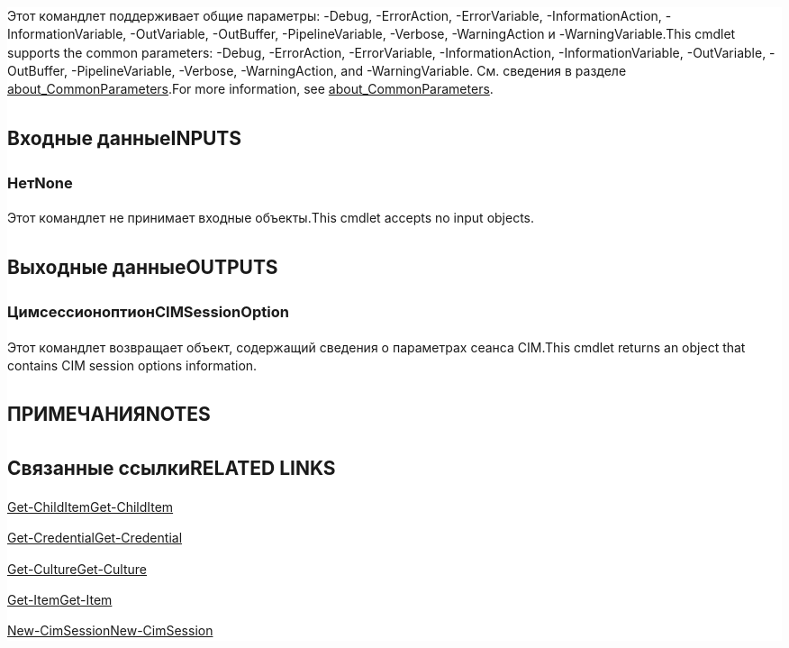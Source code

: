 <span data-ttu-id="210e4-209">Этот командлет поддерживает общие параметры: -Debug, -ErrorAction, -ErrorVariable, -InformationAction, -InformationVariable, -OutVariable, -OutBuffer, -PipelineVariable, -Verbose, -WarningAction и -WarningVariable.</span><span class="sxs-lookup"><span data-stu-id="210e4-209">This cmdlet supports the common parameters: -Debug, -ErrorAction, -ErrorVariable, -InformationAction, -InformationVariable, -OutVariable, -OutBuffer, -PipelineVariable, -Verbose, -WarningAction, and -WarningVariable.</span></span> <span data-ttu-id="210e4-210">См. сведения в разделе [about_CommonParameters](https://go.microsoft.com/fwlink/?LinkID=113216).</span><span class="sxs-lookup"><span data-stu-id="210e4-210">For more information, see [about_CommonParameters](https://go.microsoft.com/fwlink/?LinkID=113216).</span></span>

## <span data-ttu-id="210e4-211">Входные данные</span><span class="sxs-lookup"><span data-stu-id="210e4-211">INPUTS</span></span>

### <span data-ttu-id="210e4-212">Нет</span><span class="sxs-lookup"><span data-stu-id="210e4-212">None</span></span>

<span data-ttu-id="210e4-213">Этот командлет не принимает входные объекты.</span><span class="sxs-lookup"><span data-stu-id="210e4-213">This cmdlet accepts no input objects.</span></span>

## <span data-ttu-id="210e4-214">Выходные данные</span><span class="sxs-lookup"><span data-stu-id="210e4-214">OUTPUTS</span></span>

### <span data-ttu-id="210e4-215">Цимсессионоптион</span><span class="sxs-lookup"><span data-stu-id="210e4-215">CIMSessionOption</span></span>

<span data-ttu-id="210e4-216">Этот командлет возвращает объект, содержащий сведения о параметрах сеанса CIM.</span><span class="sxs-lookup"><span data-stu-id="210e4-216">This cmdlet returns an object that contains CIM session options information.</span></span>

## <span data-ttu-id="210e4-217">ПРИМЕЧАНИЯ</span><span class="sxs-lookup"><span data-stu-id="210e4-217">NOTES</span></span>

## <span data-ttu-id="210e4-218">Связанные ссылки</span><span class="sxs-lookup"><span data-stu-id="210e4-218">RELATED LINKS</span></span>

[<span data-ttu-id="210e4-219">Get-ChildItem</span><span class="sxs-lookup"><span data-stu-id="210e4-219">Get-ChildItem</span></span>](../microsoft.powershell.management/get-childitem.md)

[<span data-ttu-id="210e4-220">Get-Credential</span><span class="sxs-lookup"><span data-stu-id="210e4-220">Get-Credential</span></span>](../microsoft.powershell.security/get-credential.md)

[<span data-ttu-id="210e4-221">Get-Culture</span><span class="sxs-lookup"><span data-stu-id="210e4-221">Get-Culture</span></span>](../microsoft.powershell.utility/get-culture.md)

[<span data-ttu-id="210e4-222">Get-Item</span><span class="sxs-lookup"><span data-stu-id="210e4-222">Get-Item</span></span>](../microsoft.powershell.management/get-item.md)

[<span data-ttu-id="210e4-223">New-CimSession</span><span class="sxs-lookup"><span data-stu-id="210e4-223">New-CimSession</span></span>](New-CimSession.md)
